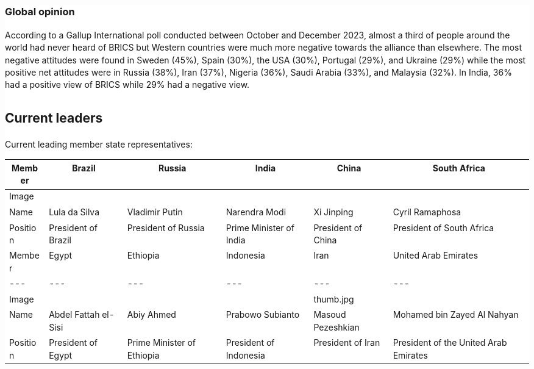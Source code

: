 ### Global opinion

According to a Gallup International poll conducted between October and
December 2023, almost a third of people around the world had never heard of
BRICS but Western countries were much more negative towards the alliance than
elsewhere. The most negative attitudes were found in Sweden (45%), Spain
(30%), the USA (30%), Portugal (29%), and Ukraine (29%) while the most
positive net attitudes were in Russia (38%), Iran (37%), Nigeria (36%), Saudi
Arabia (33%), and Malaysia (32%). In India, 36% had a positive view of BRICS
while 29% had a negative view.

## Current leaders

Current leading member state representatives:

Member  |  Brazil  |  Russia  |  India  |  China  |  South Africa   
---|---|---|---|---|---  
Image  |  |  |  |  |   
Name  | Lula da Silva | Vladimir Putin | Narendra Modi | Xi Jinping | Cyril Ramaphosa  
Position  | President of Brazil | President of Russia | Prime Minister of India | President of China | President of South Africa  
Member  |  Egypt  |  Ethiopia  |  Indonesia  |  Iran  |  United Arab Emirates   
---|---|---|---|---|---  
Image  |  |  |  | thumb.jpg |   
Name  | Abdel Fattah el-Sisi | Abiy Ahmed | Prabowo Subianto | Masoud Pezeshkian | Mohamed bin Zayed Al Nahyan  
Position  | President of Egypt | Prime Minister of Ethiopia | President of Indonesia | President of Iran | President of the United Arab Emirates